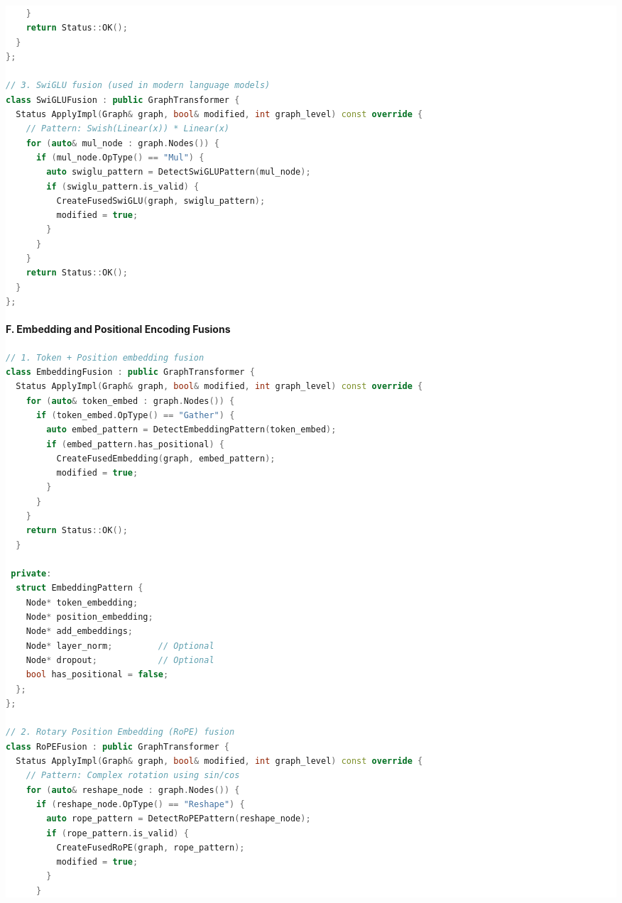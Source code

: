 ```cpp
    }
    return Status::OK();
  }
};

// 3. SwiGLU fusion (used in modern language models)
class SwiGLUFusion : public GraphTransformer {
  Status ApplyImpl(Graph& graph, bool& modified, int graph_level) const override {
    // Pattern: Swish(Linear(x)) * Linear(x)
    for (auto& mul_node : graph.Nodes()) {
      if (mul_node.OpType() == "Mul") {
        auto swiglu_pattern = DetectSwiGLUPattern(mul_node);
        if (swiglu_pattern.is_valid) {
          CreateFusedSwiGLU(graph, swiglu_pattern);
          modified = true;
        }
      }
    }
    return Status::OK();
  }
};
```

#### F. Embedding and Positional Encoding Fusions

```cpp
// 1. Token + Position embedding fusion
class EmbeddingFusion : public GraphTransformer {
  Status ApplyImpl(Graph& graph, bool& modified, int graph_level) const override {
    for (auto& token_embed : graph.Nodes()) {
      if (token_embed.OpType() == "Gather") {
        auto embed_pattern = DetectEmbeddingPattern(token_embed);
        if (embed_pattern.has_positional) {
          CreateFusedEmbedding(graph, embed_pattern);
          modified = true;
        }
      }
    }
    return Status::OK();
  }

 private:
  struct EmbeddingPattern {
    Node* token_embedding;
    Node* position_embedding;
    Node* add_embeddings;
    Node* layer_norm;         // Optional
    Node* dropout;            // Optional
    bool has_positional = false;
  };
};

// 2. Rotary Position Embedding (RoPE) fusion
class RoPEFusion : public GraphTransformer {
  Status ApplyImpl(Graph& graph, bool& modified, int graph_level) const override {
    // Pattern: Complex rotation using sin/cos
    for (auto& reshape_node : graph.Nodes()) {
      if (reshape_node.OpType() == "Reshape") {
        auto rope_pattern = DetectRoPEPattern(reshape_node);
        if (rope_pattern.is_valid) {
          CreateFusedRoPE(graph, rope_pattern);
          modified = true;
        }
      }
```